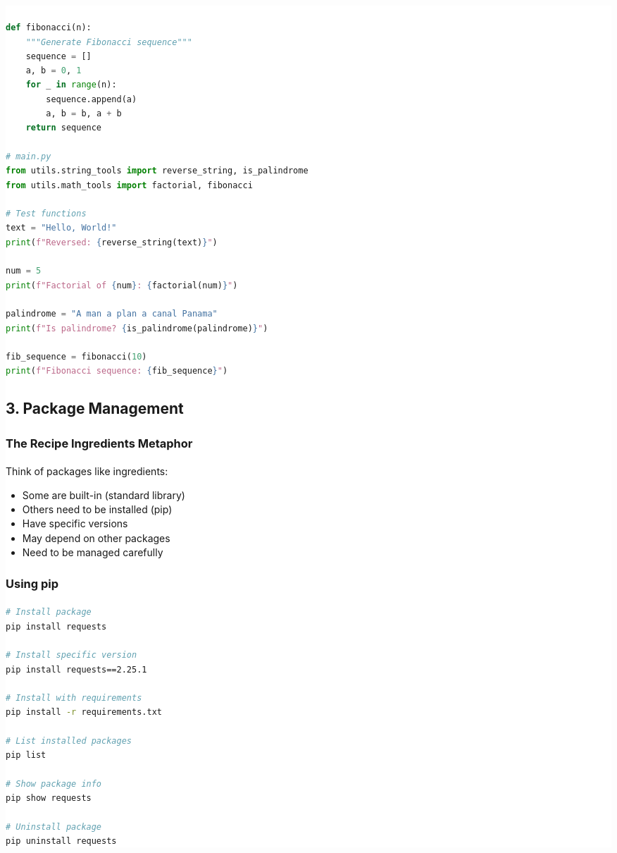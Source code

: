 ```python

def fibonacci(n):
    """Generate Fibonacci sequence"""
    sequence = []
    a, b = 0, 1
    for _ in range(n):
        sequence.append(a)
        a, b = b, a + b
    return sequence

# main.py
from utils.string_tools import reverse_string, is_palindrome
from utils.math_tools import factorial, fibonacci

# Test functions
text = "Hello, World!"
print(f"Reversed: {reverse_string(text)}")

num = 5
print(f"Factorial of {num}: {factorial(num)}")

palindrome = "A man a plan a canal Panama"
print(f"Is palindrome? {is_palindrome(palindrome)}")

fib_sequence = fibonacci(10)
print(f"Fibonacci sequence: {fib_sequence}")
```

## 3. Package Management

### The Recipe Ingredients Metaphor

Think of packages like ingredients:
- Some are built-in (standard library)
- Others need to be installed (pip)
- Have specific versions
- May depend on other packages
- Need to be managed carefully

### Using pip

```bash
# Install package
pip install requests

# Install specific version
pip install requests==2.25.1

# Install with requirements
pip install -r requirements.txt

# List installed packages
pip list

# Show package info
pip show requests

# Uninstall package
pip uninstall requests
```
